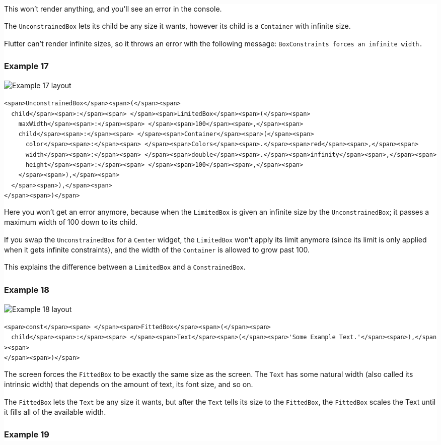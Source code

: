 This won’t render anything, and you’ll see an error in the console.

The `UnconstrainedBox` lets its child be any size it wants, however its child is a `Container` with infinite size.

Flutter can’t render infinite sizes, so it throws an error with the following message: `BoxConstraints forces an infinite width.`

### Example 17

![Example 17 layout](https://docs.flutter.dev/assets/images/docs/ui/layout/layout-17.png)

```
<span>UnconstrainedBox</span><span>(</span><span>
  child</span><span>:</span><span> </span><span>LimitedBox</span><span>(</span><span>
    maxWidth</span><span>:</span><span> </span><span>100</span><span>,</span><span>
    child</span><span>:</span><span> </span><span>Container</span><span>(</span><span>
      color</span><span>:</span><span> </span><span>Colors</span><span>.</span><span>red</span><span>,</span><span>
      width</span><span>:</span><span> </span><span>double</span><span>.</span><span>infinity</span><span>,</span><span>
      height</span><span>:</span><span> </span><span>100</span><span>,</span><span>
    </span><span>),</span><span>
  </span><span>),</span><span>
</span><span>)</span>
```

Here you won’t get an error anymore, because when the `LimitedBox` is given an infinite size by the `UnconstrainedBox`; it passes a maximum width of 100 down to its child.

If you swap the `UnconstrainedBox` for a `Center` widget, the `LimitedBox` won’t apply its limit anymore (since its limit is only applied when it gets infinite constraints), and the width of the `Container` is allowed to grow past 100.

This explains the difference between a `LimitedBox` and a `ConstrainedBox`.

### Example 18

![Example 18 layout](https://docs.flutter.dev/assets/images/docs/ui/layout/layout-18.png)

```
<span>const</span><span> </span><span>FittedBox</span><span>(</span><span>
  child</span><span>:</span><span> </span><span>Text</span><span>(</span><span>'Some Example Text.'</span><span>),</span><span>
</span><span>)</span>
```

The screen forces the `FittedBox` to be exactly the same size as the screen. The `Text` has some natural width (also called its intrinsic width) that depends on the amount of text, its font size, and so on.

The `FittedBox` lets the `Text` be any size it wants, but after the `Text` tells its size to the `FittedBox`, the `FittedBox` scales the Text until it fills all of the available width.

### Example 19
